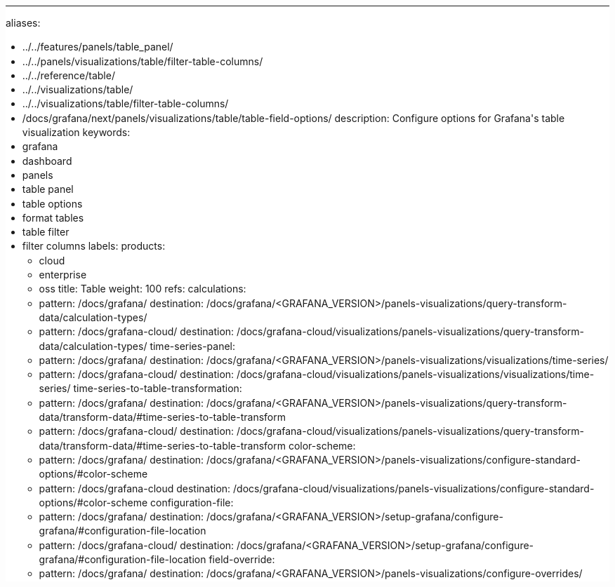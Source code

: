 -----

aliases:

- ../../features/panels/table\_panel/
- ../../panels/visualizations/table/filter-table-columns/
- ../../reference/table/
- ../../visualizations/table/
- ../../visualizations/table/filter-table-columns/
- /docs/grafana/next/panels/visualizations/table/table-field-options/
  description: Configure options for Grafana's table visualization
  keywords:
- grafana
- dashboard
- panels
- table panel
- table options
- format tables
- table filter
- filter columns
  labels:
  products:
  - cloud
  - enterprise
  - oss
    title: Table
    weight: 100
    refs:
    calculations:
  - pattern: /docs/grafana/
    destination: /docs/grafana/\<GRAFANA\_VERSION\>/panels-visualizations/query-transform-data/calculation-types/
  - pattern: /docs/grafana-cloud/
    destination: /docs/grafana-cloud/visualizations/panels-visualizations/query-transform-data/calculation-types/
    time-series-panel:
  - pattern: /docs/grafana/
    destination: /docs/grafana/\<GRAFANA\_VERSION\>/panels-visualizations/visualizations/time-series/
  - pattern: /docs/grafana-cloud/
    destination: /docs/grafana-cloud/visualizations/panels-visualizations/visualizations/time-series/
    time-series-to-table-transformation:
  - pattern: /docs/grafana/
    destination: /docs/grafana/\<GRAFANA\_VERSION\>/panels-visualizations/query-transform-data/transform-data/\#time-series-to-table-transform
  - pattern: /docs/grafana-cloud/
    destination: /docs/grafana-cloud/visualizations/panels-visualizations/query-transform-data/transform-data/\#time-series-to-table-transform
    color-scheme:
  - pattern: /docs/grafana/
    destination: /docs/grafana/\<GRAFANA\_VERSION\>/panels-visualizations/configure-standard-options/\#color-scheme
  - pattern: /docs/grafana-cloud
    destination: /docs/grafana-cloud/visualizations/panels-visualizations/configure-standard-options/\#color-scheme
    configuration-file:
  - pattern: /docs/grafana/
    destination: /docs/grafana/\<GRAFANA\_VERSION\>/setup-grafana/configure-grafana/\#configuration-file-location
  - pattern: /docs/grafana-cloud/
    destination: /docs/grafana/\<GRAFANA\_VERSION\>/setup-grafana/configure-grafana/\#configuration-file-location
    field-override:
  - pattern: /docs/grafana/
    destination: /docs/grafana/\<GRAFANA\_VERSION\>/panels-visualizations/configure-overrides/